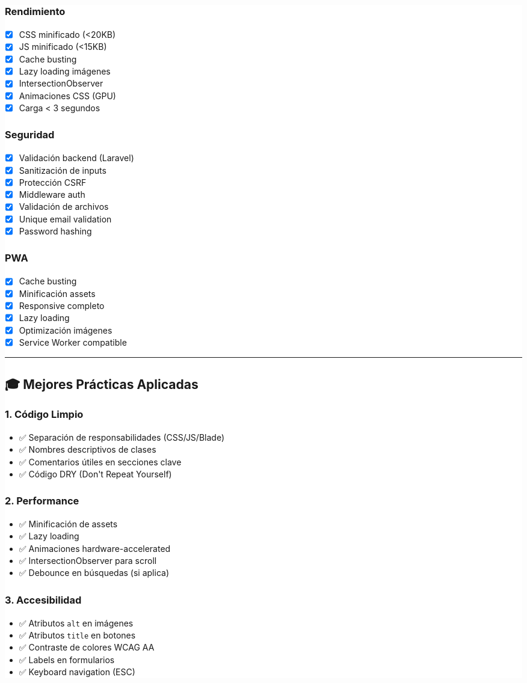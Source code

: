 ### Rendimiento
- [x] CSS minificado (<20KB)
- [x] JS minificado (<15KB)
- [x] Cache busting
- [x] Lazy loading imágenes
- [x] IntersectionObserver
- [x] Animaciones CSS (GPU)
- [x] Carga < 3 segundos

### Seguridad
- [x] Validación backend (Laravel)
- [x] Sanitización de inputs
- [x] Protección CSRF
- [x] Middleware auth
- [x] Validación de archivos
- [x] Unique email validation
- [x] Password hashing

### PWA
- [x] Cache busting
- [x] Minificación assets
- [x] Responsive completo
- [x] Lazy loading
- [x] Optimización imágenes
- [x] Service Worker compatible

---

## 🎓 Mejores Prácticas Aplicadas

### **1. Código Limpio**
- ✅ Separación de responsabilidades (CSS/JS/Blade)
- ✅ Nombres descriptivos de clases
- ✅ Comentarios útiles en secciones clave
- ✅ Código DRY (Don't Repeat Yourself)

### **2. Performance**
- ✅ Minificación de assets
- ✅ Lazy loading
- ✅ Animaciones hardware-accelerated
- ✅ IntersectionObserver para scroll
- ✅ Debounce en búsquedas (si aplica)

### **3. Accesibilidad**
- ✅ Atributos `alt` en imágenes
- ✅ Atributos `title` en botones
- ✅ Contraste de colores WCAG AA
- ✅ Labels en formularios
- ✅ Keyboard navigation (ESC)
